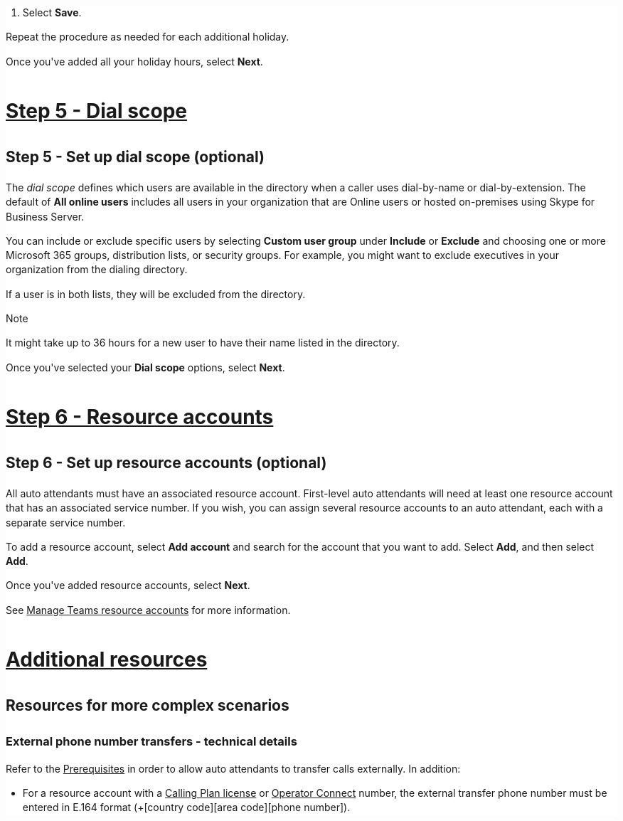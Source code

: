 1. Select **Save**.

Repeat the procedure as needed for each additional holiday.

Once you've added all your holiday hours, select **Next**.

# [Step 5 - Dial scope](#tab/dial-scope)

## Step 5 - Set up dial scope (optional)

The *dial scope* defines which users are available in the directory when a caller uses dial-by-name or dial-by-extension. The default of **All online users** includes all users in your organization that are Online users or hosted on-premises using Skype for Business Server.

You can include or exclude specific users by selecting **Custom user group** under **Include** or **Exclude** and choosing one or more Microsoft 365 groups, distribution lists, or security groups. For example, you might want to exclude executives in your organization from the dialing directory.

If a user is in both lists, they will be excluded from the directory.

> [!NOTE]
> It might take up to 36 hours for a new user to have their name listed in the directory.

Once you've selected your **Dial scope** options, select **Next**.

# [Step 6 - Resource accounts](#tab/resource-accounts)

## Step 6 - Set up resource accounts (optional)

All auto attendants must have an associated resource account.  First-level auto attendants will need at least one resource account that has an associated service number. If you wish, you can assign several resource accounts to an auto attendant, each with a separate service number.

To add a resource account, select **Add account** and search for the account that you want to add. Select **Add**, and then select **Add**.

Once you've added resource accounts, select **Next**.

See [Manage Teams resource accounts](manage-resource-accounts.md) for more information.

# [Additional resources](#tab/additional-resources)

## Resources for more complex scenarios

### External phone number transfers - technical details

Refer to the [Prerequisites](plan-auto-attendant-call-queue.md#prerequisites) in order to allow auto attendants to transfer calls externally.  In addition:

- For a resource account with a [Calling Plan license](calling-plans-for-office-365.md) or [Operator Connect](operator-connect-plan.md) number, the external transfer phone number must be entered in E.164 format (+[country code][area code][phone number]).

